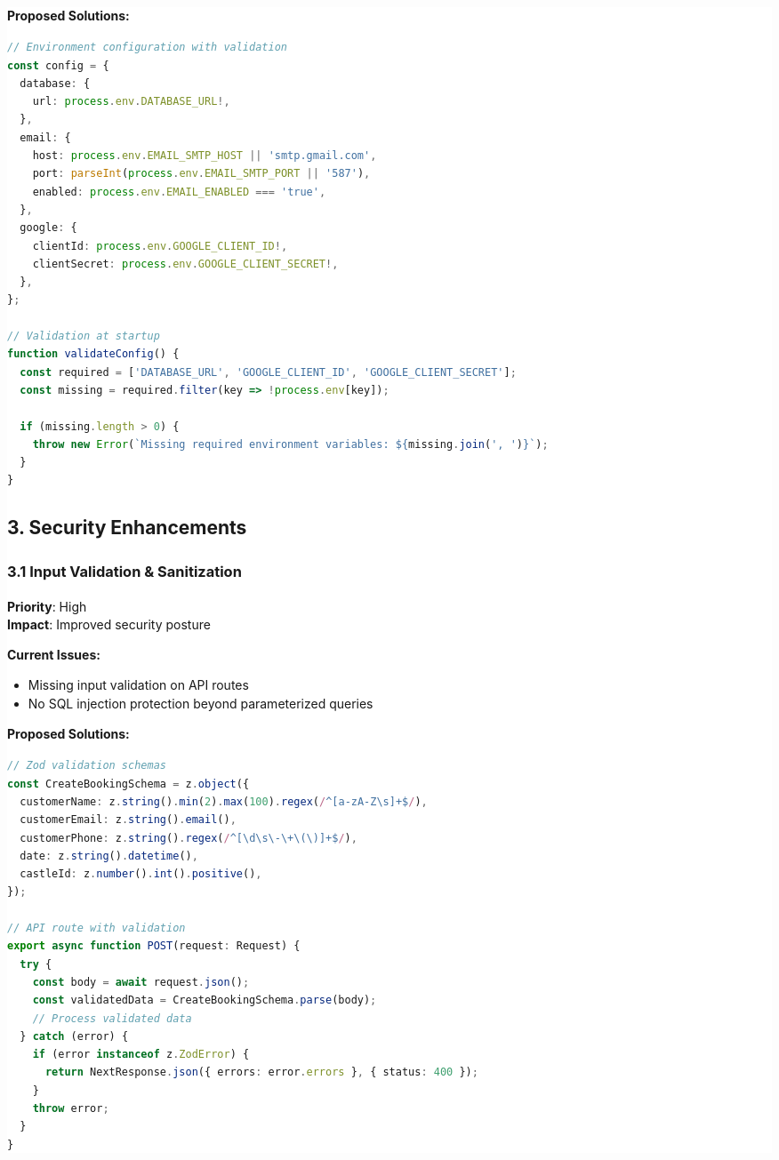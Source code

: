 **Proposed Solutions:**
```typescript
// Environment configuration with validation
const config = {
  database: {
    url: process.env.DATABASE_URL!,
  },
  email: {
    host: process.env.EMAIL_SMTP_HOST || 'smtp.gmail.com',
    port: parseInt(process.env.EMAIL_SMTP_PORT || '587'),
    enabled: process.env.EMAIL_ENABLED === 'true',
  },
  google: {
    clientId: process.env.GOOGLE_CLIENT_ID!,
    clientSecret: process.env.GOOGLE_CLIENT_SECRET!,
  },
};

// Validation at startup
function validateConfig() {
  const required = ['DATABASE_URL', 'GOOGLE_CLIENT_ID', 'GOOGLE_CLIENT_SECRET'];
  const missing = required.filter(key => !process.env[key]);
  
  if (missing.length > 0) {
    throw new Error(`Missing required environment variables: ${missing.join(', ')}`);
  }
}
```

## 3. Security Enhancements

### 3.1 Input Validation & Sanitization
**Priority**: High  
**Impact**: Improved security posture

**Current Issues:**
- Missing input validation on API routes
- No SQL injection protection beyond parameterized queries

**Proposed Solutions:**
```typescript
// Zod validation schemas
const CreateBookingSchema = z.object({
  customerName: z.string().min(2).max(100).regex(/^[a-zA-Z\s]+$/),
  customerEmail: z.string().email(),
  customerPhone: z.string().regex(/^[\d\s\-\+\(\)]+$/),
  date: z.string().datetime(),
  castleId: z.number().int().positive(),
});

// API route with validation
export async function POST(request: Request) {
  try {
    const body = await request.json();
    const validatedData = CreateBookingSchema.parse(body);
    // Process validated data
  } catch (error) {
    if (error instanceof z.ZodError) {
      return NextResponse.json({ errors: error.errors }, { status: 400 });
    }
    throw error;
  }
}
```
